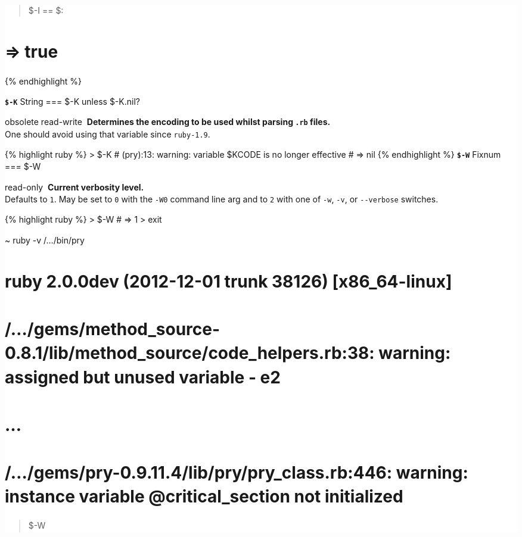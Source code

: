 
> $-I == $:
# ⇒ true
{% endhighlight %}
</td>
</tr>
<tr>
  <td class="tooltipable">
      <a id="minus-k"></a>
      <code class="btn btn-large disabled"><strong>$-K</strong></code>
      <span class="code">String === $-K unless $-K.nil?</span>
  </td>
  <td>
    <p><span class="label label-inverse">obsolete</span> <span class="label label-success">read-write</span>  <strong>Determines the encoding to be used whilst parsing <code>.rb</code> files.</strong><br>
    One should avoid using that variable since <code>ruby-1.9</code>.</p>
{% highlight ruby %}
> $-K
# (pry):13: warning: variable $KCODE is no longer effective
# ⇒ nil
{% endhighlight %}
</td>
</tr>
<tr>
  <td class="tooltipable">
      <a id="minus-w"></a>
      <code class="btn btn-large disabled"><strong>$-W</strong></code>
      <span class="code">Fixnum === $-W</span>
  </td>
  <td>
    <p><span class="label label-important">read-only</span>  <strong>Current verbosity level.</strong><br>
    Defaults to <code>1</code>. May be set to <code>0</code> with the <code>-W0</code> command line arg
      and to <code>2</code> with one of <code>-w</code>, <code>-v</code>, or <code>--verbose</code> switches.</p>
{% highlight ruby %}
> $-W
# ⇒ 1
> exit

~ ruby -v /…/bin/pry
# ruby 2.0.0dev (2012-12-01 trunk 38126) [x86_64-linux]
# /…/gems/method_source-0.8.1/lib/method_source/code_helpers.rb:38: warning: assigned but unused variable - e2
# …
# /…/gems/pry-0.9.11.4/lib/pry/pry_class.rb:446: warning: instance variable @critical_section not initialized
> $-W